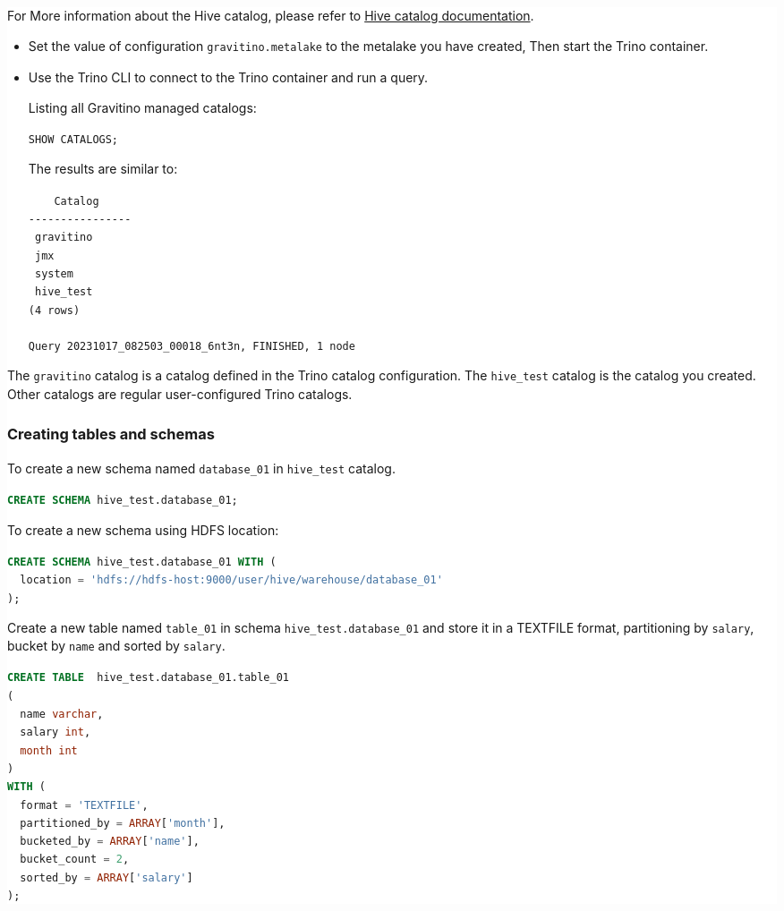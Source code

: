   For More information about the Hive catalog, 
  please refer to [Hive catalog documentation](../../catalogs/relational/hive/index.md).

- Set the value of configuration `gravitino.metalake` to the metalake you have created,
  Then start the Trino container.

- Use the Trino CLI to connect to the Trino container and run a query.

  Listing all Gravitino managed catalogs:

  ```sql 
  SHOW CATALOGS;
  ```

  The results are similar to:

  ```text
      Catalog
  ----------------
   gravitino
   jmx
   system
   hive_test
  (4 rows)
  
  Query 20231017_082503_00018_6nt3n, FINISHED, 1 node
  ```

The `gravitino` catalog is a catalog defined in the Trino catalog configuration.
The `hive_test` catalog is the catalog you created.
Other catalogs are regular user-configured Trino catalogs.

### Creating tables and schemas

To create a new schema named `database_01` in `hive_test` catalog.

```sql
CREATE SCHEMA hive_test.database_01;
```

To create a new schema using HDFS location:

```sql
CREATE SCHEMA hive_test.database_01 WITH (
  location = 'hdfs://hdfs-host:9000/user/hive/warehouse/database_01'
);
```

Create a new table named `table_01` in schema `hive_test.database_01`
and store it in a TEXTFILE format, partitioning by `salary`,
bucket by `name` and sorted by `salary`.

```sql
CREATE TABLE  hive_test.database_01.table_01
(
  name varchar,
  salary int,
  month int    
)
WITH (
  format = 'TEXTFILE',
  partitioned_by = ARRAY['month'],
  bucketed_by = ARRAY['name'],
  bucket_count = 2,
  sorted_by = ARRAY['salary']  
);
```
